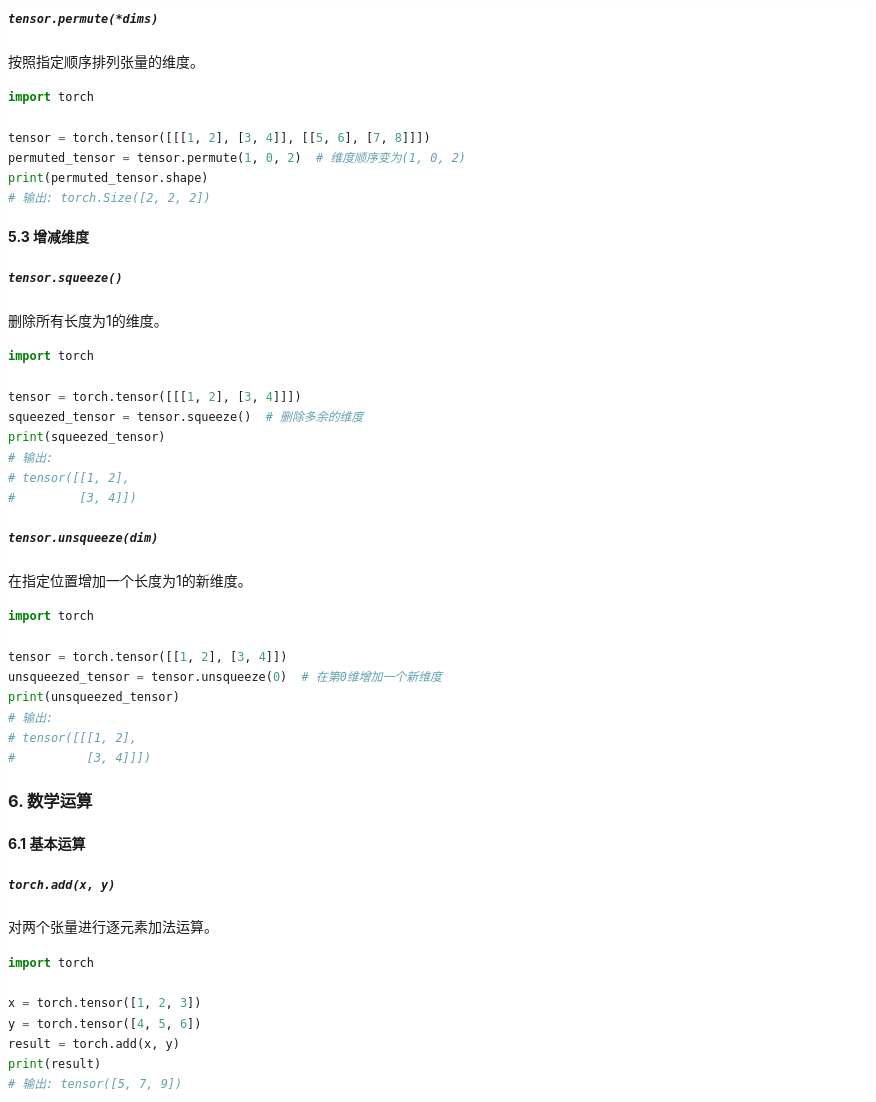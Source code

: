 ##### `tensor.permute(*dims)`

按照指定顺序排列张量的维度。

```python
import torch

tensor = torch.tensor([[[1, 2], [3, 4]], [[5, 6], [7, 8]]])
permuted_tensor = tensor.permute(1, 0, 2)  # 维度顺序变为(1, 0, 2)
print(permuted_tensor.shape)
# 输出: torch.Size([2, 2, 2])
```

#### 5.3 增减维度

##### `tensor.squeeze()`

删除所有长度为1的维度。

```python
import torch

tensor = torch.tensor([[[1, 2], [3, 4]]])
squeezed_tensor = tensor.squeeze()  # 删除多余的维度
print(squeezed_tensor)
# 输出:
# tensor([[1, 2],
#         [3, 4]])
```

##### `tensor.unsqueeze(dim)`

在指定位置增加一个长度为1的新维度。

```python
import torch

tensor = torch.tensor([[1, 2], [3, 4]])
unsqueezed_tensor = tensor.unsqueeze(0)  # 在第0维增加一个新维度
print(unsqueezed_tensor)
# 输出:
# tensor([[[1, 2],
#          [3, 4]]])
```

### 6. 数学运算

#### 6.1 基本运算

##### `torch.add(x, y)`

对两个张量进行逐元素加法运算。

```python
import torch

x = torch.tensor([1, 2, 3])
y = torch.tensor([4, 5, 6])
result = torch.add(x, y)
print(result)
# 输出: tensor([5, 7, 9])
```
